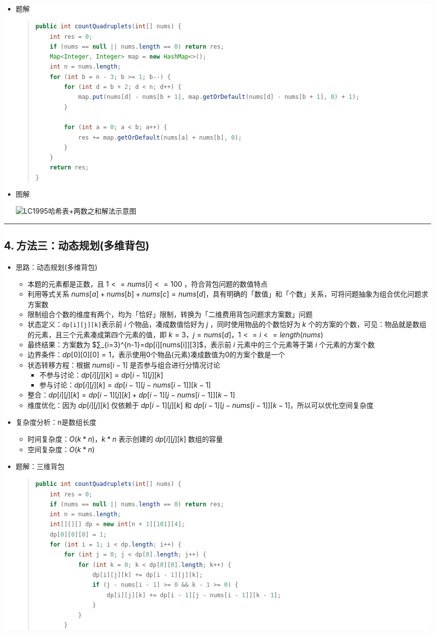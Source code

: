 * 题解

  > ```java
  > public int countQuadruplets(int[] nums) {
  >     int res = 0;
  >     if (nums == null || nums.length == 0) return res;
  >     Map<Integer, Integer> map = new HashMap<>();
  >     int n = nums.length;
  >     for (int b = n - 3; b >= 1; b--) {
  >         for (int d = b + 2; d < n; d++) {
  >             map.put(nums[d] - nums[b + 1], map.getOrDefault(nums[d] - nums[b + 1], 0) + 1);
  >         }
  > 
  >         for (int a = 0; a < b; a++) {
  >             res += map.getOrDefault(nums[a] + nums[b], 0);
  >         }
  >     }
  >     return res;
  > }
  > ```

* 图解

  ![LC1995哈希表+两数之和解法示意图](https://gitee.com/chthollists/PicRepo/raw/master/CodeRecord/LC1995%E5%93%88%E5%B8%8C%E8%A1%A8+%E4%B8%A4%E6%95%B0%E4%B9%8B%E5%92%8C%E8%A7%A3%E6%B3%95%E7%A4%BA%E6%84%8F%E5%9B%BE.png)

---

## 4. 方法三：动态规划(多维背包)

* 思路：动态规划(多维背包)
  * 本题的元素都是正数，且 $1<=nums[i]<=100$ ，符合背包问题的数值特点
  * 利用等式关系 $nums[a] + nums[b] + nums[c] = nums[d]$，具有明确的「数值」和「个数」关系，可将问题抽象为组合优化问题求方案数
  * 限制组合个数的维度有两个，均为「恰好」限制，转换为「二维费用背包问题求方案数」问题
  * 状态定义：`dp[i][j][k]`表示前 $i$ 个物品，凑成数值恰好为 $j$ ，同时使用物品的个数恰好为 $k$ 个的方案的个数，可见：物品就是数组的元素，且三个元素凑成第四个元素的值，即 $k = 3$，$j = nums[d]$，$1 <= i <= length(nums)$ 
  * 最终结果：方案数为 $∑_{i=3}^{n-1}=dp[i][nums[i]][3]$，表示前 $i$ 元素中的三个元素等于第 $i$ 个元素的方案个数
  * 边界条件：$dp[0][0][0] = 1$，表示使用0个物品(元素)凑成数值为0的方案个数是一个
  * 状态转移方程：根据 $nums[i - 1]$ 是否参与组合进行分情况讨论
    * 不参与讨论：$dp[i][j][k]=dp[i-1][j][k]$
    * 参与讨论：$dp[i][j][k]=dp[i-1][j - nums[i-1]][k-1]$
  * 整合：$dp[i][j][k]=dp[i-1][j][k]+dp[i-1][j - nums[i-1]][k-1]$
  * 维度优化：因为 $dp[i][j][k]$ 仅依赖于 $dp[i-1][j][k]$ 和 $dp[i-1][j - nums[i-1]][k-1]$，所以可以优化空间复杂度
  
* 复杂度分析：n是数组长度

  * 时间复杂度：$O(k*n)$，$k*n$ 表示创建的 $dp[i][j][k]$ 数组的容量
  * 空间复杂度：$O(k*n)$
  
* 题解：三维背包

  > ```java
  > public int countQuadruplets(int[] nums) {
  >     int res = 0;
  >     if (nums == null || nums.length == 0) return res;
  >     int n = nums.length;
  >     int[][][] dp = new int[n + 1][101][4];
  >     dp[0][0][0] = 1;
  >     for (int i = 1; i < dp.length; i++) {
  >         for (int j = 0; j < dp[0].length; j++) {
  >             for (int k = 0; k < dp[0][0].length; k++) {
  >                 dp[i][j][k] += dp[i - 1][j][k];
  >                 if (j - nums[i - 1] >= 0 && k - 1 >= 0) {
  >                     dp[i][j][k] += dp[i - 1][j - nums[i - 1]][k - 1];
  >                 }
  >             }
  >         }